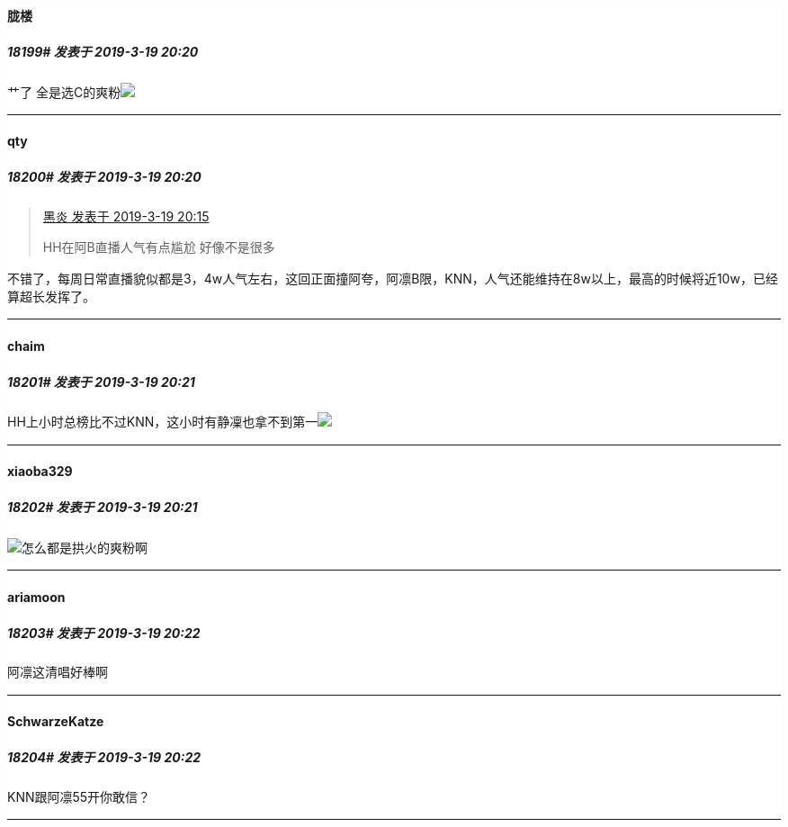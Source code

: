 ####  胧楼  
##### 18199#       发表于 2019-3-19 20:20


艹了 全是选C的爽粉<img src="https://static.saraba1st.com/image/smiley/face2017/037.png" referrerpolicy="no-referrer">


-----

####  qty  
##### 18200#       发表于 2019-3-19 20:20


<blockquote><a href="httphttps://bbs.saraba1st.com/2b/forum.php?mod=redirect&amp;goto=findpost&amp;pid=42963561&amp;ptid=1801966" target="_blank">黑炎 发表于 2019-3-19 20:15</a>

HH在阿B直播人气有点尴尬 好像不是很多</blockquote>
不错了，每周日常直播貌似都是3，4w人气左右，这回正面撞阿夸，阿凛B限，KNN，人气还能维持在8w以上，最高的时候将近10w，已经算超长发挥了。


-----

####  chaim  
##### 18201#       发表于 2019-3-19 20:21


HH上小时总榜比不过KNN，这小时有静凜也拿不到第一<img src="https://static.saraba1st.com/image/smiley/face2017/068.png" referrerpolicy="no-referrer">


-----

####  xiaoba329  
##### 18202#       发表于 2019-3-19 20:21


<img src="https://static.saraba1st.com/image/smiley/face2017/125.png" referrerpolicy="no-referrer">怎么都是拱火的爽粉啊


-----

####  ariamoon  
##### 18203#       发表于 2019-3-19 20:22


阿凛这清唱好棒啊


-----

####  SchwarzeKatze  
##### 18204#       发表于 2019-3-19 20:22


KNN跟阿凛55开你敢信？


-----
